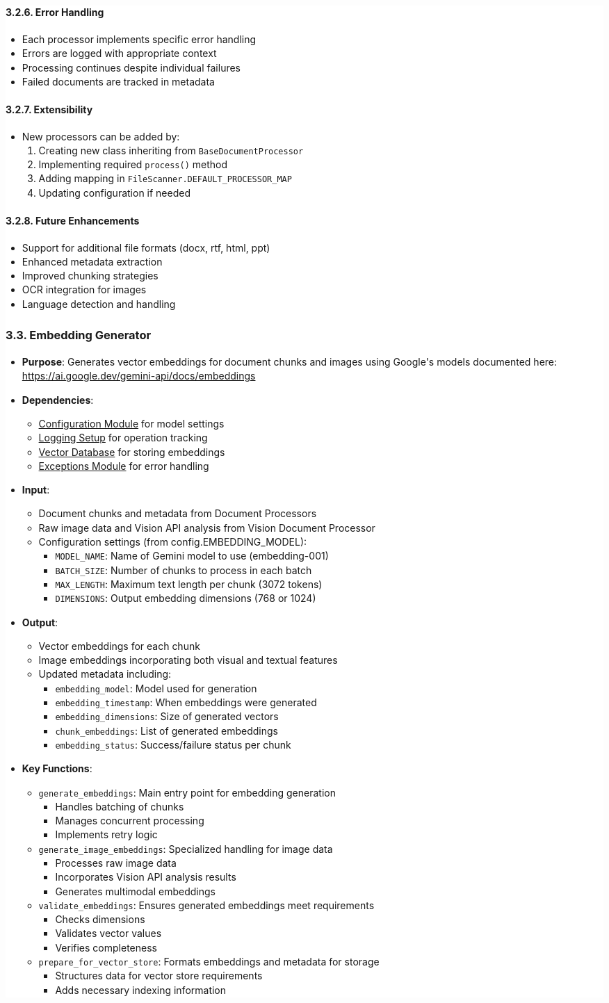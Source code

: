 #### 3.2.6. Error Handling
- Each processor implements specific error handling
- Errors are logged with appropriate context
- Processing continues despite individual failures
- Failed documents are tracked in metadata

#### 3.2.7. Extensibility
- New processors can be added by:
  1. Creating new class inheriting from `BaseDocumentProcessor`
  2. Implementing required `process()` method
  3. Adding mapping in `FileScanner.DEFAULT_PROCESSOR_MAP`
  4. Updating configuration if needed

#### 3.2.8. Future Enhancements
- Support for additional file formats (docx, rtf, html, ppt)
- Enhanced metadata extraction
- Improved chunking strategies
- OCR integration for images
- Language detection and handling

### 3.3. Embedding Generator
- **Purpose**: Generates vector embeddings for document chunks and images using Google's models documented here: https://ai.google.dev/gemini-api/docs/embeddings
- **Dependencies**:
  - [Configuration Module](ARCHITECTURE-common-components.md#3-configuration-module) for model settings
  - [Logging Setup](ARCHITECTURE-common-components.md#4-logging-setup) for operation tracking
  - [Vector Database](ARCHITECTURE-common-components.md#5-vector-database) for storing embeddings
  - [Exceptions Module](ARCHITECTURE-common-components.md#6-exceptions-module) for error handling
- **Input**:
  - Document chunks and metadata from Document Processors
  - Raw image data and Vision API analysis from Vision Document Processor
  - Configuration settings (from config.EMBEDDING_MODEL):
    - `MODEL_NAME`: Name of Gemini model to use (embedding-001)
    - `BATCH_SIZE`: Number of chunks to process in each batch
    - `MAX_LENGTH`: Maximum text length per chunk (3072 tokens)
    - `DIMENSIONS`: Output embedding dimensions (768 or 1024)
- **Output**:
  - Vector embeddings for each chunk
  - Image embeddings incorporating both visual and textual features
  - Updated metadata including:
    - `embedding_model`: Model used for generation
    - `embedding_timestamp`: When embeddings were generated
    - `embedding_dimensions`: Size of generated vectors
    - `chunk_embeddings`: List of generated embeddings
    - `embedding_status`: Success/failure status per chunk

- **Key Functions**:
  - `generate_embeddings`: Main entry point for embedding generation
    - Handles batching of chunks
    - Manages concurrent processing
    - Implements retry logic
  - `generate_image_embeddings`: Specialized handling for image data
    - Processes raw image data
    - Incorporates Vision API analysis results
    - Generates multimodal embeddings
  - `validate_embeddings`: Ensures generated embeddings meet requirements
    - Checks dimensions
    - Validates vector values
    - Verifies completeness
  - `prepare_for_vector_store`: Formats embeddings and metadata for storage
    - Structures data for vector store requirements
    - Adds necessary indexing information